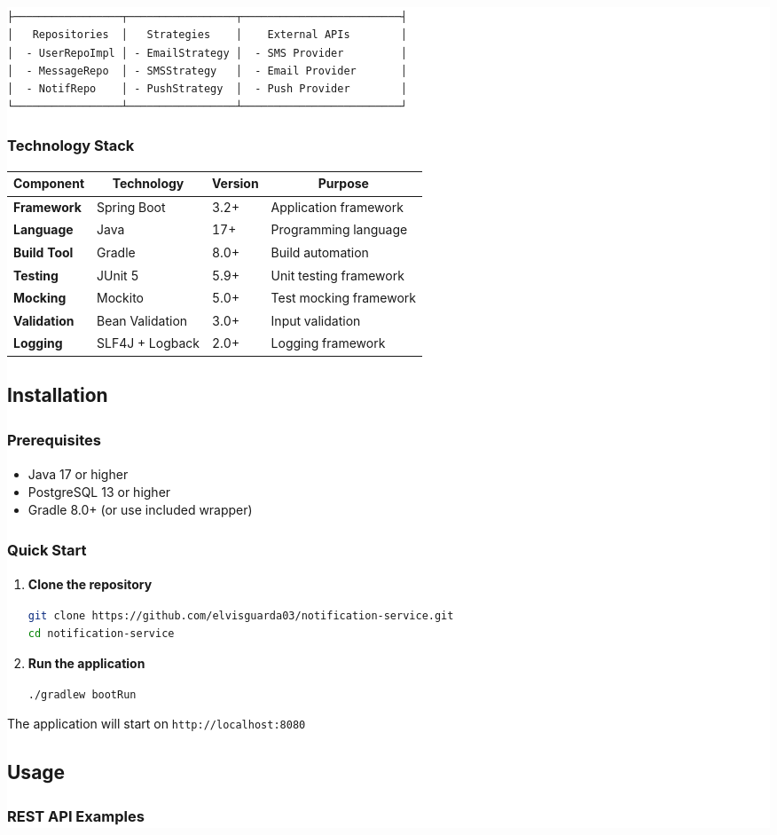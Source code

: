 ```
├─────────────────┬─────────────────┬─────────────────────────┤
│   Repositories  │   Strategies    │    External APIs        │
│  - UserRepoImpl │ - EmailStrategy │  - SMS Provider         │
│  - MessageRepo  │ - SMSStrategy   │  - Email Provider       │
│  - NotifRepo    │ - PushStrategy  │  - Push Provider        │
└─────────────────┴─────────────────┴─────────────────────────┘
```

### Technology Stack

| Component | Technology | Version | Purpose |
|-----------|------------|---------|---------|
| **Framework** | Spring Boot | 3.2+ | Application framework |
| **Language** | Java | 17+ | Programming language |
| **Build Tool** | Gradle | 8.0+ | Build automation |
| **Testing** | JUnit 5 | 5.9+ | Unit testing framework |
| **Mocking** | Mockito | 5.0+ | Test mocking framework |
| **Validation** | Bean Validation | 3.0+ | Input validation |
| **Logging** | SLF4J + Logback | 2.0+ | Logging framework |

## Installation

### Prerequisites

- Java 17 or higher
- PostgreSQL 13 or higher
- Gradle 8.0+ (or use included wrapper)

### Quick Start

1. **Clone the repository**
   ```bash
   git clone https://github.com/elvisguarda03/notification-service.git
   cd notification-service
   ```

2. **Run the application**
   ```bash
   ./gradlew bootRun
   ```

The application will start on `http://localhost:8080`

## Usage


### REST API Examples
